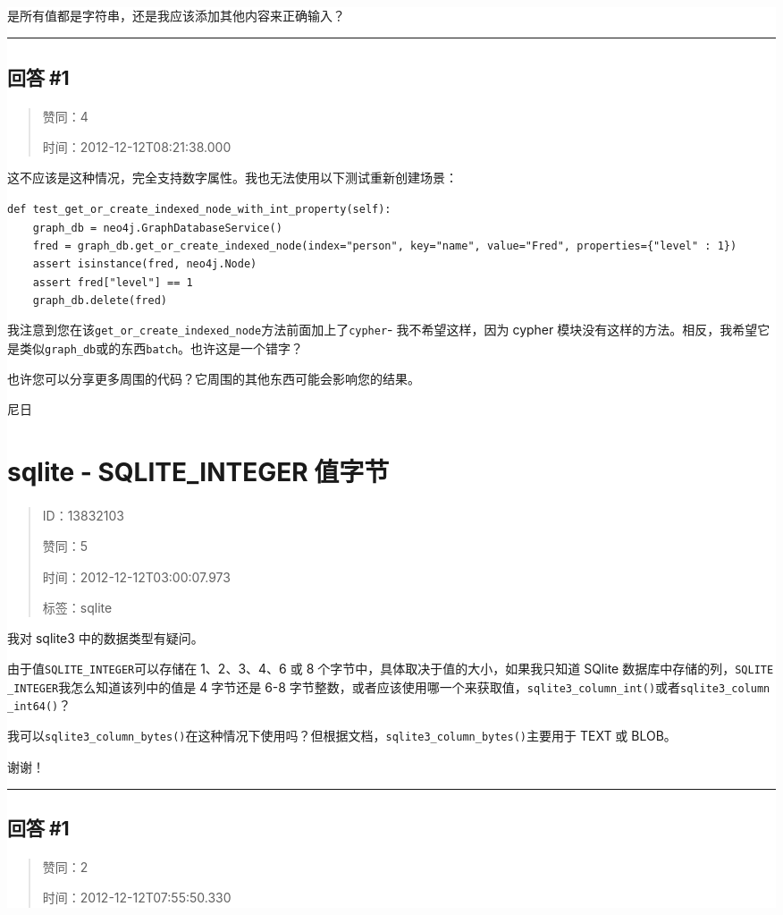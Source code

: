 是所有值都是字符串，还是我应该添加其他内容来正确输入？

* * *

## 回答 #1

> 赞同：4
> 
> 时间：2012-12-12T08:21:38.000

这不应该是这种情况，完全支持数字属性。我也无法使用以下测试重新创建场景：

```
def test_get_or_create_indexed_node_with_int_property(self):
    graph_db = neo4j.GraphDatabaseService()
    fred = graph_db.get_or_create_indexed_node(index="person", key="name", value="Fred", properties={"level" : 1})
    assert isinstance(fred, neo4j.Node)
    assert fred["level"] == 1
    graph_db.delete(fred) 
```

我注意到您在该`get_or_create_indexed_node`方法前面加上了`cypher`- 我不希望这样，因为 cypher 模块没有这样的方法。相反，我希望它是类似`graph_db`或的东西`batch`。也许这是一个错字？

也许您可以分享更多周围的代码？它周围的其他东西可能会影响您的结果。

尼日

# sqlite - SQLITE_INTEGER 值字节

> ID：13832103
> 
> 赞同：5
> 
> 时间：2012-12-12T03:00:07.973
> 
> 标签：sqlite

我对 sqlite3 中的数据类型有疑问。

由于值`SQLITE_INTEGER`可以存储在 1、2、3、4、6 或 8 个字节中，具体取决于值的大小，如果我只知道 SQlite 数据库中存储的列，`SQLITE_INTEGER`我怎么知道该列中的值是 4 字节还是 6-8 字节整数，或者应该使用哪一个来获取值，`sqlite3_column_int()`或者`sqlite3_column_int64()`？

我可以`sqlite3_column_bytes()`在这种情况下使用吗？但根据文档，`sqlite3_column_bytes()`主要用于 TEXT 或 BLOB。

谢谢！

* * *

## 回答 #1

> 赞同：2
> 
> 时间：2012-12-12T07:55:50.330
